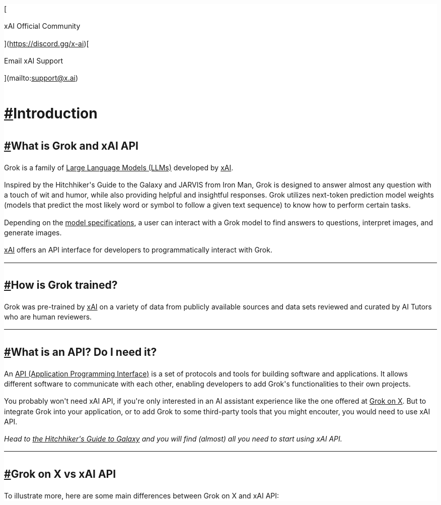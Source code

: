 [

xAI Official Community

](https://discord.gg/x-ai)[

Email xAI Support

](mailto:support@x.ai)

# [#](#introduction)Introduction

## [#](#what-is-grok-and-xai-api)What is Grok and xAI API

Grok is a family of [Large Language Models (LLMs)](https://en.wikipedia.org/wiki/Large_language_model) developed by [xAI](https://x.ai).

Inspired by the Hitchhiker's Guide to the Galaxy and JARVIS from Iron Man, Grok is designed to answer almost any question with a touch of wit and humor, while also providing helpful and insightful responses. Grok utilizes next-token prediction model weights (models that predict the most likely word or symbol to follow a given text sequence) to know how to perform certain tasks.

Depending on the [model specifications](models), a user can interact with a Grok model to find answers to questions, interpret images, and generate images.

[xAI](https://x.ai) offers an API interface for developers to programmatically interact with Grok.

* * *

## [#](#how-is-grok-trained)How is Grok trained?

Grok was pre-trained by [xAI](https://x.ai) on a variety of data from publicly available sources and data sets reviewed and curated by AI Tutors who are human reviewers.

* * *

## [#](#what-is-an-api-do-i-need-it)What is an API? Do I need it?

An [API (Application Programming Interface)](https://en.wikipedia.org/wiki/API) is a set of protocols and tools for building software and applications. It allows different software to communicate with each other, enabling developers to add Grok's functionalities to their own projects.

You probably won't need xAI API, if you're only interested in an AI assistant experience like the one offered at [Grok on X](https://grok.x.com). But to integrate Grok into your application, or to add Grok to some third-party tools that you might encouter, you would need to use xAI API.

_Head to [the Hitchhiker's Guide to Galaxy](tutorial) and you will find (almost) all you need to start using xAI API._

* * *

## [#](#grok-on-x-vs-xai-api)Grok on X vs xAI API

To illustrate more, here are some main differences between Grok on X and xAI API:
